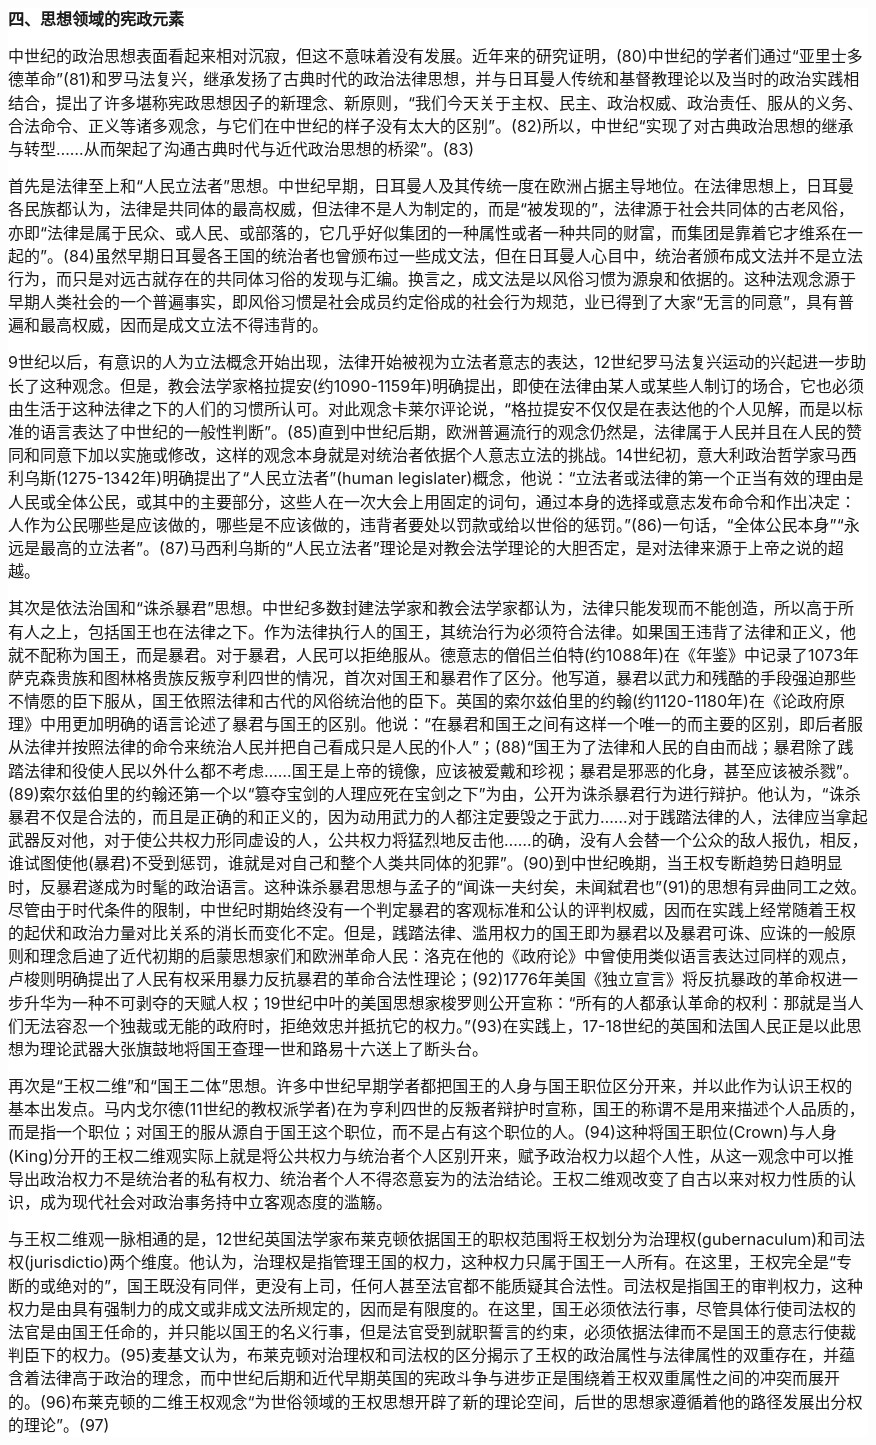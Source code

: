   <span style="font-size: 12pt;">
   <strong>
    四、思想领域的宪政元素
   </strong>
  </span>
 </p>
 <p>
  <span style="font-size: 12pt;">
   中世纪的政治思想表面看起来相对沉寂，但这不意味着没有发展。近年来的研究证明，(80)中世纪的学者们通过“亚里士多德革命”(81)和罗马法复兴，继承发扬了古典时代的政治法律思想，并与日耳曼人传统和基督教理论以及当时的政治实践相结合，提出了许多堪称宪政思想因子的新理念、新原则，“我们今天关于主权、民主、政治权威、政治责任、服从的义务、合法命令、正义等诸多观念，与它们在中世纪的样子没有太大的区别”。(82)所以，中世纪“实现了对古典政治思想的继承与转型……从而架起了沟通古典时代与近代政治思想的桥梁”。(83)
  </span>
 </p>
 <p>
  <span style="font-size: 12pt;">
   首先是法律至上和“人民立法者”思想。中世纪早期，日耳曼人及其传统一度在欧洲占据主导地位。在法律思想上，日耳曼各民族都认为，法律是共同体的最高权威，但法律不是人为制定的，而是“被发现的”，法律源于社会共同体的古老风俗，亦即“法律是属于民众、或人民、或部落的，它几乎好似集团的一种属性或者一种共同的财富，而集团是靠着它才维系在一起的”。(84)虽然早期日耳曼各王国的统治者也曾颁布过一些成文法，但在日耳曼人心目中，统治者颁布成文法并不是立法行为，而只是对远古就存在的共同体习俗的发现与汇编。换言之，成文法是以风俗习惯为源泉和依据的。这种法观念源于早期人类社会的一个普遍事实，即风俗习惯是社会成员约定俗成的社会行为规范，业已得到了大家“无言的同意”，具有普遍和最高权威，因而是成文立法不得违背的。
  </span>
 </p>
 <p>
  <span style="font-size: 12pt;">
   9世纪以后，有意识的人为立法概念开始出现，法律开始被视为立法者意志的表达，12世纪罗马法复兴运动的兴起进一步助长了这种观念。但是，教会法学家格拉提安(约1090-1159年)明确提出，即使在法律由某人或某些人制订的场合，它也必须由生活于这种法律之下的人们的习惯所认可。对此观念卡莱尔评论说，“格拉提安不仅仅是在表达他的个人见解，而是以标准的语言表达了中世纪的一般性判断”。(85)直到中世纪后期，欧洲普遍流行的观念仍然是，法律属于人民并且在人民的赞同和同意下加以实施或修改，这样的观念本身就是对统治者依据个人意志立法的挑战。14世纪初，意大利政治哲学家马西利乌斯(1275-1342年)明确提出了“人民立法者”(human legislater)概念，他说：“立法者或法律的第一个正当有效的理由是人民或全体公民，或其中的主要部分，这些人在一次大会上用固定的词句，通过本身的选择或意志发布命令和作出决定：人作为公民哪些是应该做的，哪些是不应该做的，违背者要处以罚款或给以世俗的惩罚。”(86)一句话，“全体公民本身”“永远是最高的立法者”。(87)马西利乌斯的“人民立法者”理论是对教会法学理论的大胆否定，是对法律来源于上帝之说的超越。
  </span>
 </p>
 <p>
  <span style="font-size: 12pt;">
   其次是依法治国和“诛杀暴君”思想。中世纪多数封建法学家和教会法学家都认为，法律只能发现而不能创造，所以高于所有人之上，包括国王也在法律之下。作为法律执行人的国王，其统治行为必须符合法律。如果国王违背了法律和正义，他就不配称为国王，而是暴君。对于暴君，人民可以拒绝服从。德意志的僧侣兰伯特(约1088年)在《年鉴》中记录了1073年萨克森贵族和图林格贵族反叛亨利四世的情况，首次对国王和暴君作了区分。他写道，暴君以武力和残酷的手段强迫那些不情愿的臣下服从，国王依照法律和古代的风俗统治他的臣下。英国的索尔兹伯里的约翰(约1120-1180年)在《论政府原理》中用更加明确的语言论述了暴君与国王的区别。他说：“在暴君和国王之间有这样一个唯一的而主要的区别，即后者服从法律并按照法律的命令来统治人民并把自己看成只是人民的仆人”；(88)“国王为了法律和人民的自由而战；暴君除了践踏法律和役使人民以外什么都不考虑……国王是上帝的镜像，应该被爱戴和珍视；暴君是邪恶的化身，甚至应该被杀戮”。(89)索尔兹伯里的约翰还第一个以“篡夺宝剑的人理应死在宝剑之下”为由，公开为诛杀暴君行为进行辩护。他认为，“诛杀暴君不仅是合法的，而且是正确的和正义的，因为动用武力的人都注定要毁之于武力……对于践踏法律的人，法律应当拿起武器反对他，对于使公共权力形同虚设的人，公共权力将猛烈地反击他……的确，没有人会替一个公众的敌人报仇，相反，谁试图使他(暴君)不受到惩罚，谁就是对自己和整个人类共同体的犯罪”。(90)到中世纪晚期，当王权专断趋势日趋明显时，反暴君遂成为时髦的政治语言。这种诛杀暴君思想与孟子的“闻诛一夫纣矣，未闻弑君也”(91)的思想有异曲同工之效。尽管由于时代条件的限制，中世纪时期始终没有一个判定暴君的客观标准和公认的评判权威，因而在实践上经常随着王权的起伏和政治力量对比关系的消长而变化不定。但是，践踏法律、滥用权力的国王即为暴君以及暴君可诛、应诛的一般原则和理念启迪了近代初期的启蒙思想家们和欧洲革命人民：洛克在他的《政府论》中曾使用类似语言表达过同样的观点，卢梭则明确提出了人民有权采用暴力反抗暴君的革命合法性理论；(92)1776年美国《独立宣言》将反抗暴政的革命权进一步升华为一种不可剥夺的天赋人权；19世纪中叶的美国思想家梭罗则公开宣称：“所有的人都承认革命的权利：那就是当人们无法容忍一个独裁或无能的政府时，拒绝效忠并抵抗它的权力。”(93)在实践上，17-18世纪的英国和法国人民正是以此思想为理论武器大张旗鼓地将国王查理一世和路易十六送上了断头台。
  </span>
 </p>
 <p>
  <span style="font-size: 12pt;">
   再次是“王权二维”和“国王二体”思想。许多中世纪早期学者都把国王的人身与国王职位区分开来，并以此作为认识王权的基本出发点。马内戈尔德(11世纪的教权派学者)在为亨利四世的反叛者辩护时宣称，国王的称谓不是用来描述个人品质的，而是指一个职位；对国王的服从源自于国王这个职位，而不是占有这个职位的人。(94)这种将国王职位(Crown)与人身(King)分开的王权二维观实际上就是将公共权力与统治者个人区别开来，赋予政治权力以超个人性，从这一观念中可以推导出政治权力不是统治者的私有权力、统治者个人不得恣意妄为的法治结论。王权二维观改变了自古以来对权力性质的认识，成为现代社会对政治事务持中立客观态度的滥觞。
  </span>
 </p>
 <p>
  <span style="font-size: 12pt;">
   与王权二维观一脉相通的是，12世纪英国法学家布莱克顿依据国王的职权范围将王权划分为治理权(gubernaculum)和司法权(jurisdictio)两个维度。他认为，治理权是指管理王国的权力，这种权力只属于国王一人所有。在这里，王权完全是“专断的或绝对的”，国王既没有同伴，更没有上司，任何人甚至法官都不能质疑其合法性。司法权是指国王的审判权力，这种权力是由具有强制力的成文或非成文法所规定的，因而是有限度的。在这里，国王必须依法行事，尽管具体行使司法权的法官是由国王任命的，并只能以国王的名义行事，但是法官受到就职誓言的约束，必须依据法律而不是国王的意志行使裁判臣下的权力。(95)麦基文认为，布莱克顿对治理权和司法权的区分揭示了王权的政治属性与法律属性的双重存在，并蕴含着法律高于政治的理念，而中世纪后期和近代早期英国的宪政斗争与进步正是围绕着王权双重属性之间的冲突而展开的。(96)布莱克顿的二维王权观念“为世俗领域的王权思想开辟了新的理论空间，后世的思想家遵循着他的路径发展出分权的理论”。(97)
  </span>
 </p>
 <p>